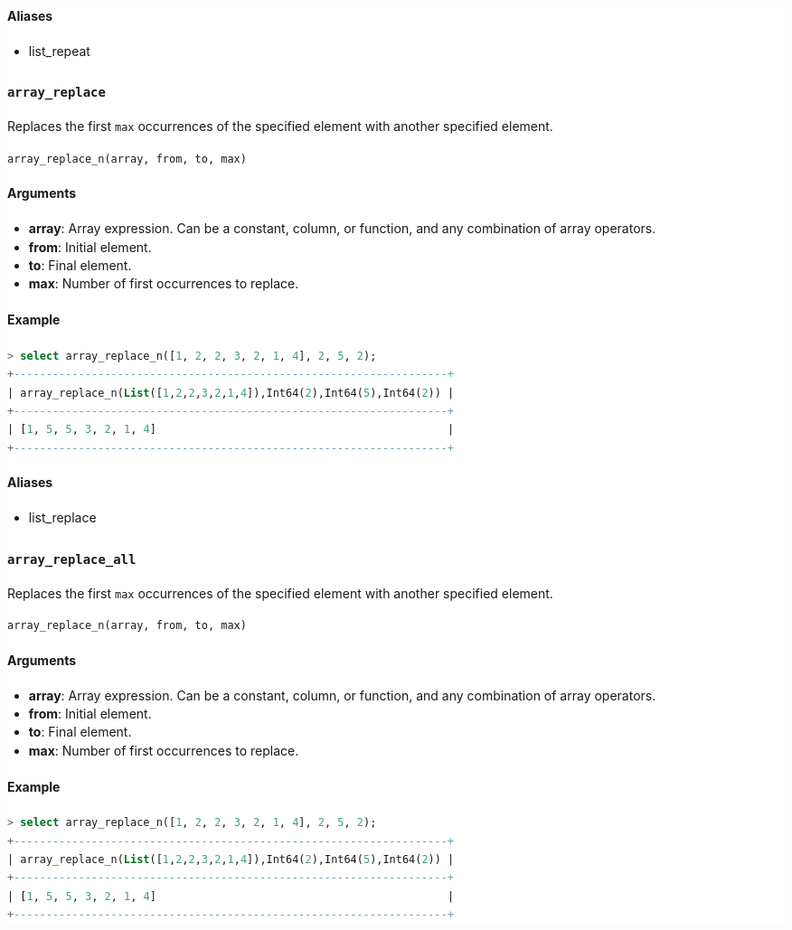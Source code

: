 #### Aliases

- list_repeat

### `array_replace`

Replaces the first `max` occurrences of the specified element with another specified element.

```
array_replace_n(array, from, to, max)
```

#### Arguments

- **array**: Array expression. Can be a constant, column, or function, and any combination of array operators.
- **from**: Initial element.
- **to**: Final element.
- **max**: Number of first occurrences to replace.

#### Example

```sql
> select array_replace_n([1, 2, 2, 3, 2, 1, 4], 2, 5, 2);
+-------------------------------------------------------------------+
| array_replace_n(List([1,2,2,3,2,1,4]),Int64(2),Int64(5),Int64(2)) |
+-------------------------------------------------------------------+
| [1, 5, 5, 3, 2, 1, 4]                                             |
+-------------------------------------------------------------------+
```

#### Aliases

- list_replace

### `array_replace_all`

Replaces the first `max` occurrences of the specified element with another specified element.

```
array_replace_n(array, from, to, max)
```

#### Arguments

- **array**: Array expression. Can be a constant, column, or function, and any combination of array operators.
- **from**: Initial element.
- **to**: Final element.
- **max**: Number of first occurrences to replace.

#### Example

```sql
> select array_replace_n([1, 2, 2, 3, 2, 1, 4], 2, 5, 2);
+-------------------------------------------------------------------+
| array_replace_n(List([1,2,2,3,2,1,4]),Int64(2),Int64(5),Int64(2)) |
+-------------------------------------------------------------------+
| [1, 5, 5, 3, 2, 1, 4]                                             |
+-------------------------------------------------------------------+
```


[automatically created from the codebase]: https://github.com/apache/datafusion/issues/12740